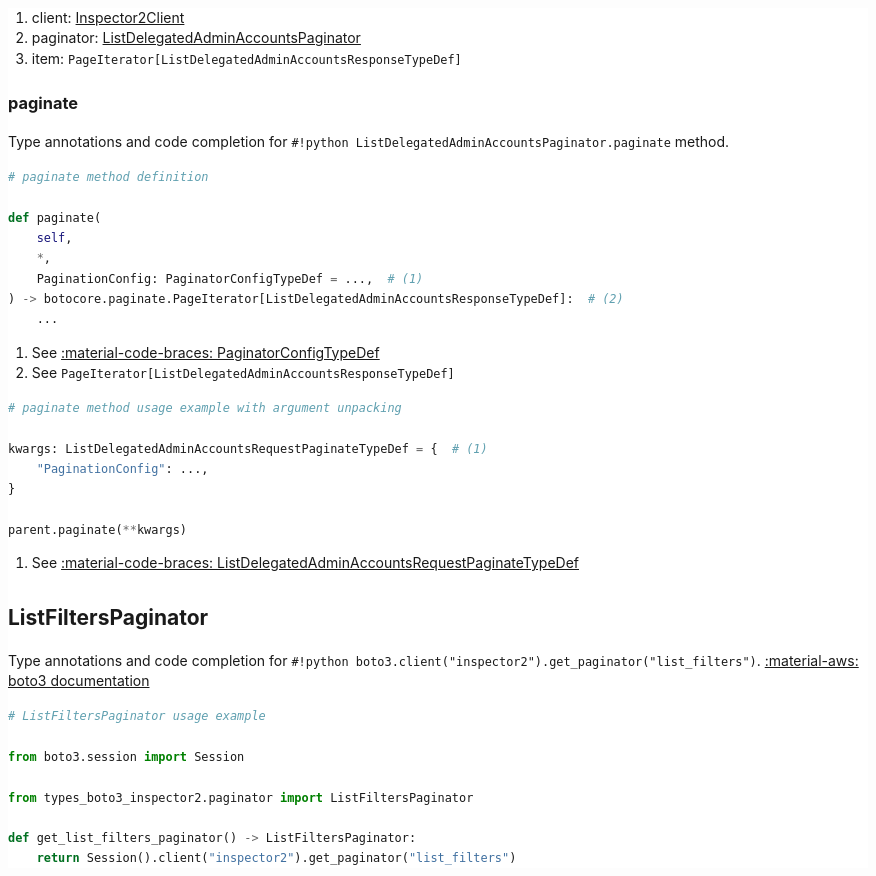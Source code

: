 1. client: [Inspector2Client](./client.md)
2. paginator: [ListDelegatedAdminAccountsPaginator](./paginators.md#listdelegatedadminaccountspaginator)
3. item: `PageIterator[ListDelegatedAdminAccountsResponseTypeDef]`


### paginate

Type annotations and code completion for `#!python ListDelegatedAdminAccountsPaginator.paginate` method.

```python
# paginate method definition

def paginate(
    self,
    *,
    PaginationConfig: PaginatorConfigTypeDef = ...,  # (1)
) -> botocore.paginate.PageIterator[ListDelegatedAdminAccountsResponseTypeDef]:  # (2)
    ...
```

1. See [:material-code-braces: PaginatorConfigTypeDef](./type_defs.md#paginatorconfigtypedef)
2. See `PageIterator[ListDelegatedAdminAccountsResponseTypeDef]`


```python
# paginate method usage example with argument unpacking

kwargs: ListDelegatedAdminAccountsRequestPaginateTypeDef = {  # (1)
    "PaginationConfig": ...,
}

parent.paginate(**kwargs)
```

1. See [:material-code-braces: ListDelegatedAdminAccountsRequestPaginateTypeDef](./type_defs.md#listdelegatedadminaccountsrequestpaginatetypedef)
## ListFiltersPaginator

Type annotations and code completion for `#!python boto3.client("inspector2").get_paginator("list_filters")`.
[:material-aws: boto3 documentation](https://boto3.amazonaws.com/v1/documentation/api/latest/reference/services/inspector2/paginator/ListFilters.html#Inspector2.Paginator.ListFilters)

```python
# ListFiltersPaginator usage example

from boto3.session import Session

from types_boto3_inspector2.paginator import ListFiltersPaginator

def get_list_filters_paginator() -> ListFiltersPaginator:
    return Session().client("inspector2").get_paginator("list_filters")
```
